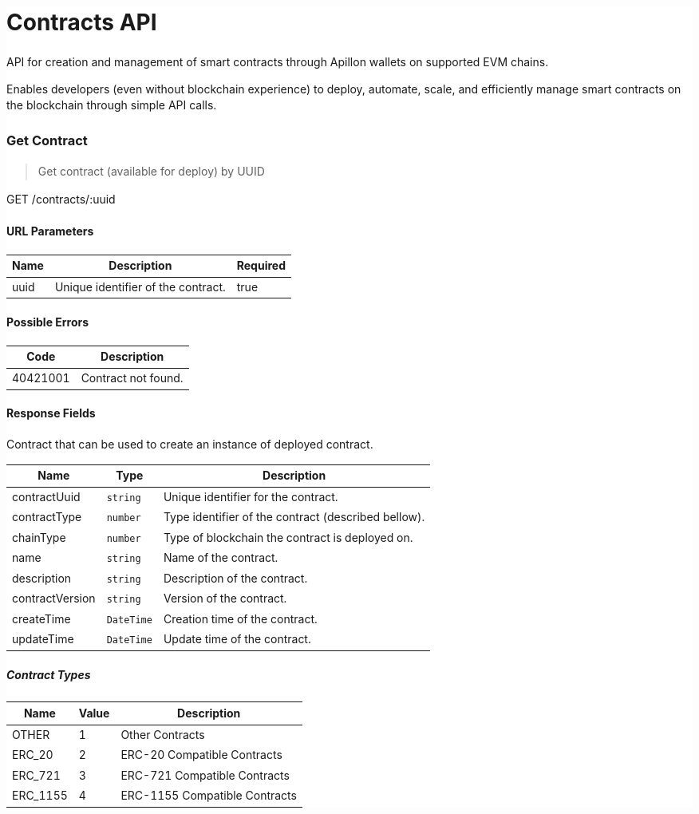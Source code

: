 # Contracts API

API for creation and management of smart contracts through Apillon wallets on supported EVM chains.

Enables developers (even without blockchain experience) to deploy, automate, scale, and efficiently manage smart contracts
on the blockchain through simple API calls.

### Get Contract

> Get contract (available for deploy) by UUID

<CodeDiv>GET /contracts/:uuid</CodeDiv>

<div class="split_content">
	<div class="split_side">

#### URL Parameters

| Name | Description                                | Required |
| ---- | ------------------------------------------ | -------- |
| uuid | Unique identifier of the contract.         | true     |

#### Possible Errors

| Code     | Description         |
| -------- |---------------------|
| 40421001 | Contract not found. |

#### Response Fields
Contract that can be used to create an instance of deployed contract.

| Name            | Type       | Description                                         |
| --------------- |------------|-----------------------------------------------------|
| contractUuid    | `string`   | Unique identifier for the contract.                 |
| contractType    | `number`   | Type identifier of the contract (described bellow). |
| chainType       | `number`   | Type of blockchain the contract is deployed on.     |
| name            | `string`   | Name of the contract.                               |
| description     | `string`   | Description of the contract.                        |
| contractVersion | `string`   | Version of the contract.                            |
| createTime      | `DateTime` | Creation time of the contract.                      |
| updateTime      | `DateTime` | Update time of the contract.                        |

##### Contract Types

| Name      | Value | Description                   |
|-----------|-------|-------------------------------|
| OTHER     | 1     | Other Contracts               |
| ERC_20    | 2     | ERC-20 Compatible Contracts   |
| ERC_721   | 3     | ERC-721 Compatible Contracts  |
| ERC_1155  | 4     | ERC-1155 Compatible Contracts |
